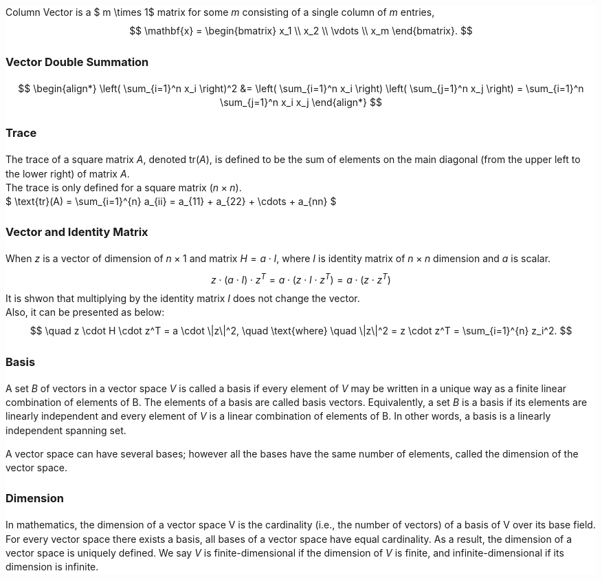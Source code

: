Column Vector is a $ m \times 1$ matrix for some $m$ consisting of a single column of ⁠$m$ entries,
$$
\mathbf{x} = \begin{bmatrix} 
x_1 \\ 
x_2 \\ 
\vdots \\ 
x_m 
\end{bmatrix}.
$$

### Vector Double Summation
$$
\begin{align*}
\left( \sum_{i=1}^n x_i \right)^2 &= \left( \sum_{i=1}^n x_i \right) \left( \sum_{j=1}^n x_j \right) = \sum_{i=1}^n \sum_{j=1}^n x_i x_j
\end{align*}
$$

### Trace
The trace of a square matrix $A$, denoted $\text{tr}(A)$, is defined to be the sum of elements on the main diagonal (from the upper left to the lower right) of matrix $A$.  
The trace is only defined for a square matrix $(n \times n)$.  
$
\text{tr}(A) = \sum_{i=1}^{n} a_{ii} = a_{11} + a_{22} + \cdots + a_{nn}
$  

### Vector and Identity Matrix
When $z$ is a vector of dimension of $n \times 1$ and matrix $H=a⋅I$, where $I$ is identity matrix of $n \times n$ dimension and $a$ is scalar.
$$
z \cdot (a \cdot I) \cdot z^T = a \cdot (z \cdot I \cdot z^T) = a \cdot (z \cdot z^T)
$$
It is shwon that multiplying by the identity matrix $I$ does not change the vector.  
Also, it can be presented as below:  
$$
\quad z \cdot H \cdot z^T = a \cdot \|z\|^2,
\quad \text{where} \quad \|z\|^2 = z \cdot z^T = \sum_{i=1}^{n} z_i^2.
$$

### Basis
A set $B$ of vectors in a vector space $V$ is called a basis if every element of $V$ may be written in a unique way as a finite linear combination of elements of B. The elements of a basis are called basis vectors.
Equivalently, a set $B$ is a basis if its elements are linearly independent and every element of $V$ is a linear combination of elements of B. In other words, a basis is a linearly independent spanning set.

A vector space can have several bases; however all the bases have the same number of elements, called the dimension of the vector space.

### Dimension
In mathematics, the dimension of a vector space V is the cardinality (i.e., the number of vectors) of a basis of V over its base field.  
For every vector space there exists a basis, all bases of a vector space have equal cardinality. As a result, the dimension of a vector space is uniquely defined. We say $V$ is finite-dimensional if the dimension of $V$ is finite, and infinite-dimensional if its dimension is infinite.
